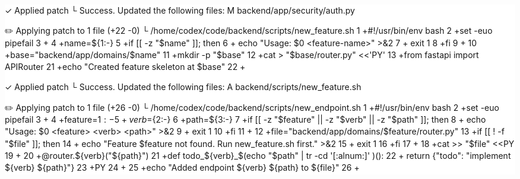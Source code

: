 
✓ Applied patch
  └ Success. Updated the following files:
    M backend/app/security/auth.py

✏️ Applying patch to 1 file (+22 -0)
  └ /home/codex/code/backend/scripts/new_feature.sh
    1     +#!/usr/bin/env bash
    2     +set -euo pipefail
    3     +
    4     +name=${1:-}
    5     +if [[ -z "$name" ]]; then
    6     +  echo "Usage: $0 <feature-name>" >&2
    7     +  exit 1
    8     +fi
    9     +
    10    +base="backend/app/domains/$name"
    11    +mkdir -p "$base"
    12    +cat > "$base/router.py" <<'PY'
    13    +from fastapi import APIRouter
    21    +echo "Created feature skeleton at $base"
    22    +


✓ Applied patch
  └ Success. Updated the following files:
    A backend/scripts/new_feature.sh

✏️ Applying patch to 1 file (+26 -0)
  └ /home/codex/code/backend/scripts/new_endpoint.sh
    1     +#!/usr/bin/env bash
    2     +set -euo pipefail
    3     +
    4     +feature=${1:-}
    5     +verb=${2:-}
    6     +path=${3:-}
    7     +if [[ -z "$feature" || -z "$verb" || -z "$path" ]]; then
    8     +  echo "Usage: $0 <feature> <verb> <path>" >&2
    9     +  exit 1
    10    +fi
    11    +
    12    +file="backend/app/domains/$feature/router.py"
    13    +if [[ ! -f "$file" ]]; then
    14    +  echo "Feature $feature not found. Run new_feature.sh first." >&2
    15    +  exit 1
    16    +fi
    17    +
    18    +cat >> "$file" <<PY
    19    +
    20    +@router.${verb}("${path}")
    21    +def todo_${verb}_$(echo "$path" | tr -cd '[:alnum:]' )():
    22    +    return {"todo": "implement ${verb} ${path}"}
    23    +PY
    24    +
    25    +echo "Added endpoint ${verb} ${path} to ${file}"
    26    +
